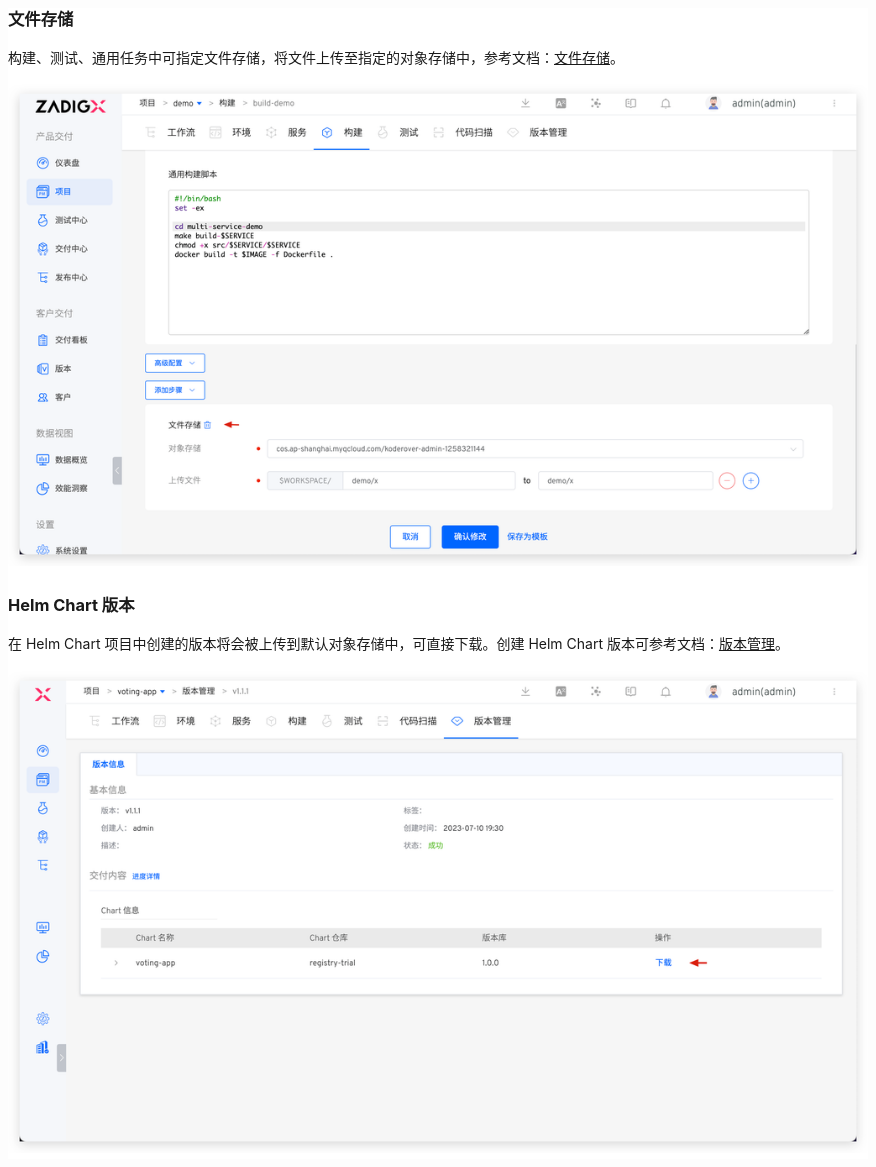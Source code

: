 ### 文件存储

构建、测试、通用任务中可指定文件存储，将文件上传至指定的对象存储中，参考文档：[文件存储](/cn/Zadig%20v2.2.0/project/build/#更多构建步骤)。

![obj](../../../../_images/s3_build_log_demo_3.png)

### Helm Chart 版本

在 Helm Chart 项目中创建的版本将会被上传到默认对象存储中，可直接下载。创建 Helm Chart 版本可参考文档：[版本管理](/cn/Zadig%20v2.2.0/project/version/#k8s-helm-chart-项目)。

![obj](../../../../_images/s3_helm_chart_version_demo.png)
